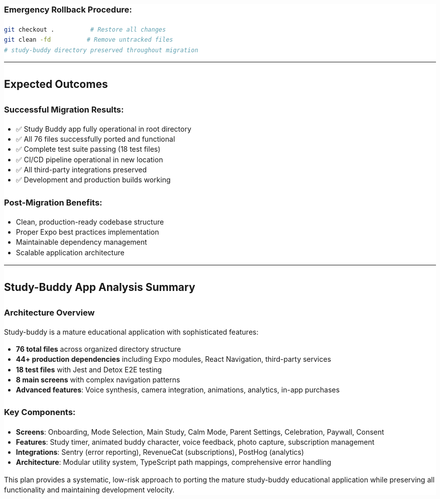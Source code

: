 ### **Emergency Rollback Procedure:**
```bash
git checkout .          # Restore all changes
git clean -fd          # Remove untracked files  
# study-buddy directory preserved throughout migration
```

---

## Expected Outcomes

### **Successful Migration Results:**
- ✅ Study Buddy app fully operational in root directory
- ✅ All 76 files successfully ported and functional
- ✅ Complete test suite passing (18 test files)
- ✅ CI/CD pipeline operational in new location
- ✅ All third-party integrations preserved
- ✅ Development and production builds working

### **Post-Migration Benefits:**
- Clean, production-ready codebase structure
- Proper Expo best practices implementation  
- Maintainable dependency management
- Scalable application architecture

---

## Study-Buddy App Analysis Summary

### **Architecture Overview**
Study-buddy is a mature educational application with sophisticated features:

- **76 total files** across organized directory structure
- **44+ production dependencies** including Expo modules, React Navigation, third-party services
- **18 test files** with Jest and Detox E2E testing
- **8 main screens** with complex navigation patterns
- **Advanced features**: Voice synthesis, camera integration, animations, analytics, in-app purchases

### **Key Components:**
- **Screens**: Onboarding, Mode Selection, Main Study, Calm Mode, Parent Settings, Celebration, Paywall, Consent
- **Features**: Study timer, animated buddy character, voice feedback, photo capture, subscription management
- **Integrations**: Sentry (error reporting), RevenueCat (subscriptions), PostHog (analytics)
- **Architecture**: Modular utility system, TypeScript path mappings, comprehensive error handling

This plan provides a systematic, low-risk approach to porting the mature study-buddy educational application while preserving all functionality and maintaining development velocity.